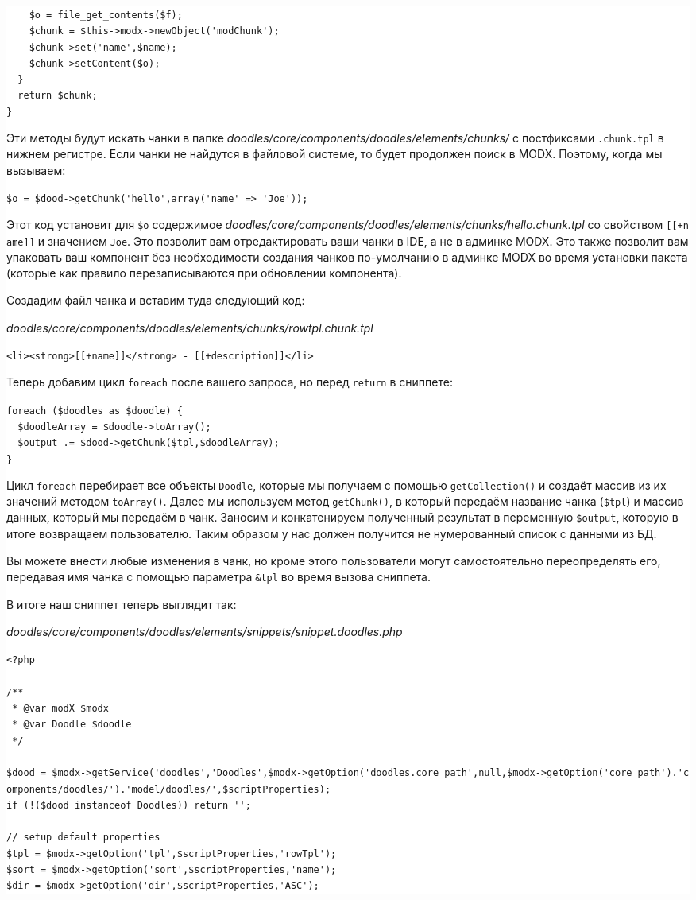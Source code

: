 ```
    $o = file_get_contents($f);
    $chunk = $this->modx->newObject('modChunk');
    $chunk->set('name',$name);
    $chunk->setContent($o);
  }
  return $chunk;
}
```

Эти методы будут искать чанки в папке *doodles/core/components/doodles/elements/chunks/* с постфиксами `.chunk.tpl` в нижнем регистре. Если чанки не найдутся в файловой системе, то будет продолжен поиск в MODX. Поэтому, когда мы вызываем:

```
$o = $dood->getChunk('hello',array('name' => 'Joe'));
```

Этот код установит для `$o` содержимое *doodles/core/components/doodles/elements/chunks/hello.chunk.tpl* со свойством `[[+name]]` и значением `Joe`. Это позволит вам отредактировать ваши чанки в IDE, а не в админке MODX. Это также позволит вам упаковать ваш компонент без необходимости создания чанков по-умолчанию в админке MODX во время установки пакета (которые как правило перезаписываются при обновлении компонента).

Создадим файл чанка и вставим туда следующий код:

*doodles/core/components/doodles/elements/chunks/rowtpl.chunk.tpl*

```
<li><strong>[[+name]]</strong> - [[+description]]</li>
```

Теперь добавим цикл `foreach` после вашего запроса, но перед `return` в cниппете:

```
foreach ($doodles as $doodle) {
  $doodleArray = $doodle->toArray();
  $output .= $dood->getChunk($tpl,$doodleArray);
}
```

Цикл `foreach` перебирает все объекты `Doodle`, которые мы получаем с помощью `getCollection()` и создаёт массив из их значений методом `toArray()`. Далее мы используем метод `getChunk()`, в который передаём название чанка (`$tpl`) и массив данных, который мы передаём в чанк. Заносим и конкатенируем полученный результат в переменную `$output`, которую в итоге возвращаем пользователю. Таким образом у нас должен получится не нумерованный список с данными из БД.

Вы можете внести любые изменения в чанк, но кроме этого пользователи могут самостоятельно переопределять его, передавая имя чанка с помощью параметра `&tpl` во время вызова сниппета.

В итоге наш сниппет теперь выглядит так:

*doodles/core/components/doodles/elements/snippets/snippet.doodles.php*

```
<?php

/**
 * @var modX $modx
 * @var Doodle $doodle
 */

$dood = $modx->getService('doodles','Doodles',$modx->getOption('doodles.core_path',null,$modx->getOption('core_path').'components/doodles/').'model/doodles/',$scriptProperties);
if (!($dood instanceof Doodles)) return '';

// setup default properties
$tpl = $modx->getOption('tpl',$scriptProperties,'rowTpl');
$sort = $modx->getOption('sort',$scriptProperties,'name');
$dir = $modx->getOption('dir',$scriptProperties,'ASC');

```